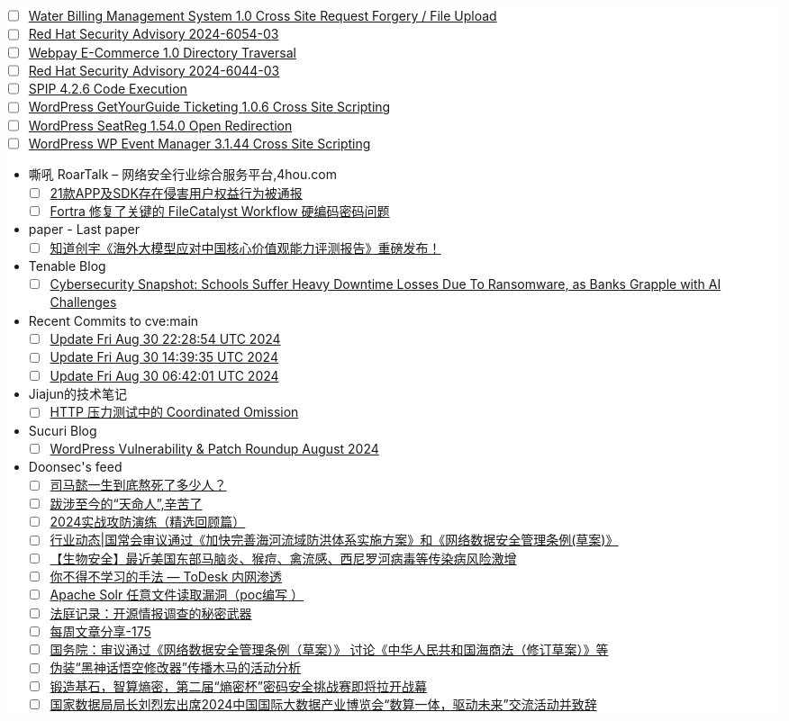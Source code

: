   - [ ] [Water Billing Management System 1.0 Cross Site Request Forgery / File Upload](https://packetstormsecurity.com/files/180472/wbms10-xsrf.txt)
  - [ ] [Red Hat Security Advisory 2024-6054-03](https://packetstormsecurity.com/files/180471/RHSA-2024-6054-03.txt)
  - [ ] [Webpay E-Commerce 1.0 Directory Traversal](https://packetstormsecurity.com/files/180470/webpageecomm10-traversal.txt)
  - [ ] [Red Hat Security Advisory 2024-6044-03](https://packetstormsecurity.com/files/180469/RHSA-2024-6044-03.txt)
  - [ ] [SPIP 4.2.6 Code Execution](https://packetstormsecurity.com/files/180468/spip426-exec.txt)
  - [ ] [WordPress GetYourGuide Ticketing 1.0.6 Cross Site Scripting](https://packetstormsecurity.com/files/180467/wpgygt106-xss.txt)
  - [ ] [WordPress SeatReg 1.54.0 Open Redirection](https://packetstormsecurity.com/files/180466/wpseatreg1540-redirect.txt)
  - [ ] [WordPress WP Event Manager 3.1.44 Cross Site Scripting](https://packetstormsecurity.com/files/180465/wpeventman3144-xss.txt)
- 嘶吼 RoarTalk – 网络安全行业综合服务平台,4hou.com
  - [ ] [21款APP及SDK存在侵害用户权益行为被通报](https://www.4hou.com/posts/MXZ3)
  - [ ] [Fortra 修复了关键的 FileCatalyst Workflow 硬编码密码问题](https://www.4hou.com/posts/LGZ4)
- paper - Last paper
  - [ ] [知道创宇《海外大模型应对中国核心价值观能力评测报告》重磅发布！](https://paper.seebug.org/3219/)
- Tenable Blog
  - [ ] [Cybersecurity Snapshot: Schools Suffer Heavy Downtime Losses Due To Ransomware, as Banks Grapple with AI Challenges](https://www.tenable.com/blog/cybersecurity-snapshot-schools-suffer-heavy-downtime-losses-due-to-ransomware-as-banks-grapple)
- Recent Commits to cve:main
  - [ ] [Update Fri Aug 30 22:28:54 UTC 2024](https://github.com/trickest/cve/commit/ebf2c66f83fee7d7912798070e78f7fc1da7b155)
  - [ ] [Update Fri Aug 30 14:39:35 UTC 2024](https://github.com/trickest/cve/commit/8736abafe2c0490e34bb8842c17065147666a75c)
  - [ ] [Update Fri Aug 30 06:42:01 UTC 2024](https://github.com/trickest/cve/commit/c0e2f3d0b48c511df00cbb36e0b41711648d3937)
- Jiajun的技术笔记
  - [ ] [HTTP 压力测试中的 Coordinated Omission](https://jiajunhuang.com/articles/2024_08_30-http_load_testing.md.html)
- Sucuri Blog
  - [ ] [WordPress Vulnerability & Patch Roundup August 2024](https://blog.sucuri.net/2024/08/wordpress-vulnerability-patch-roundup-august-2024.html)
- Doonsec's feed
  - [ ] [司马懿一生到底熬死了多少人？](https://mp.weixin.qq.com/s?__biz=MzkxNDM4OTM3OQ==&mid=2247500630&idx=1&sn=a04087624bc20c69c4463203cf99fa14)
  - [ ] [跋涉至今的“天命人”,辛苦了](https://mp.weixin.qq.com/s?__biz=Mzg2Mzg2NDM0NA==&mid=2247484757&idx=1&sn=d4cec304d380b4f08dd3d993d961a017)
  - [ ] [2024实战攻防演练（精选回顾篇）](https://mp.weixin.qq.com/s?__biz=MzA4NzUwMzc3NQ==&mid=2247495565&idx=1&sn=4f7ca0e4a5254f2d576efe48b565f89d)
  - [ ] [行业动态|国常会审议通过《加快完善海河流域防洪体系实施方案》和《网络数据安全管理条例(草案)》](https://mp.weixin.qq.com/s?__biz=MzUyNjk2MDU4MQ==&mid=2247486285&idx=1&sn=1897bb46380b74169a5f29abc9769ea0)
  - [ ] [【生物安全】最近美国东部马脑炎、猴痘、禽流感、西尼罗河病毒等传染病风险激增](https://mp.weixin.qq.com/s?__biz=MzI2MTE0NTE3Mw==&mid=2651145918&idx=1&sn=d188758d95554196b528ed367e0a4120)
  - [ ] [你不得不学习的手法 — ToDesk 内网渗透](https://mp.weixin.qq.com/s?__biz=Mzg4NDk4MTk5OA==&mid=2247485440&idx=1&sn=1d44ec9bfb8ca9fb6f2149328f24ae4e)
  - [ ] [Apache Solr 任意文件读取漏洞（poc编写 ）](https://mp.weixin.qq.com/s?__biz=Mzg2NDY2MTQ1OQ==&mid=2247521013&idx=1&sn=4cc8c8c5df1575b43920069d190fc62b)
  - [ ] [法庭记录：开源情报调查的秘密武器](https://mp.weixin.qq.com/s?__biz=Mzg2MTg3NzQ5OQ==&mid=2247485197&idx=1&sn=4b1d4ab9cabf0ac79fea26d617d07f90)
  - [ ] [每周文章分享-175](https://mp.weixin.qq.com/s?__biz=MzI1MTQwMjYwNA==&mid=2247500572&idx=1&sn=228116099d67f0e1067c92110f5c4c79)
  - [ ] [国务院：审议通过《网络数据安全管理条例（草案）》 讨论《中华人民共和国海商法（修订草案）》等](https://mp.weixin.qq.com/s?__biz=MzI5NTM4OTQ5Mg==&mid=2247629881&idx=2&sn=e5b535558992027a8045a3f6b238db83)
  - [ ] [伪装“黑神话悟空修改器”传播木马的活动分析](https://mp.weixin.qq.com/s?__biz=MjM5MTA3Nzk4MQ==&mid=2650206805&idx=1&sn=eaa129d8b6b17b1cbef06314b6541a3f)
  - [ ] [锻造基石，智算熵密，第二届“熵密杯”密码安全挑战赛即将拉开战幕](https://mp.weixin.qq.com/s?__biz=MzI5NTM4OTQ5Mg==&mid=2247629881&idx=1&sn=cdd7d0605a9fce81c3058b87f27717b1)
  - [ ] [国家数据局局长刘烈宏出席2024中国国际大数据产业博览会“数算一体，驱动未来”交流活动并致辞](https://mp.weixin.qq.com/s?__biz=MzI5NTM4OTQ5Mg==&mid=2247629881&idx=3&sn=1eaabdaa1952ce72540dc1d90890f019)